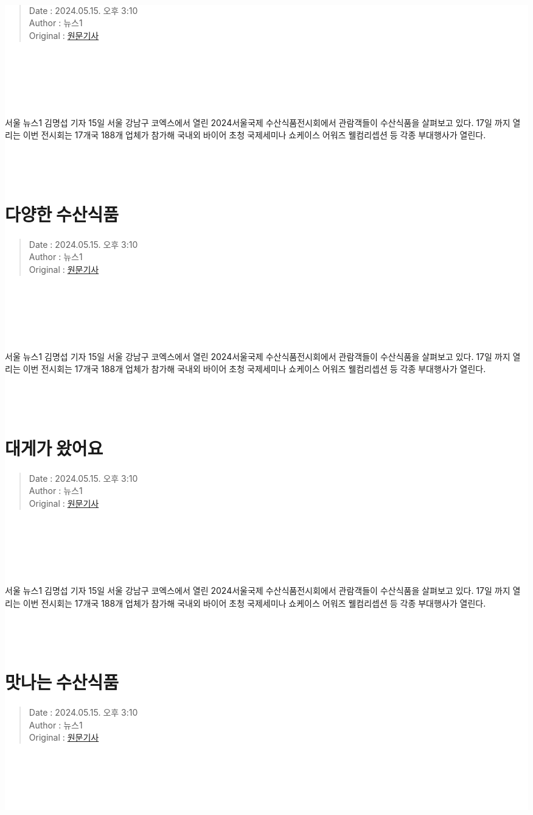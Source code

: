 > Date : 2024.05.15. 오후 3:10  
> Author : 뉴스1  
> Original : [원문기사](https://n.news.naver.com/mnews/article/421/0007541311?sid=101)  
<br/>  
  
<img alt="" class="_LAZY_LOADING _LAZY_LOADING_INIT_HIDE" src="https://imgnews.pstatic.net/image/421/2024/05/15/0007541311_001_20240515151027538.jpg?type=w647" id="img1" style="display: none;"></img>  
<br/><br/>  
  
서울 뉴스1 김명섭 기자 15일 서울 강남구 코엑스에서 열린 2024서울국제 수산식품전시회에서 관람객들이 수산식품을 살펴보고 있다. 17일 까지 열리는 이번 전시회는 17개국 188개 업체가 참가해 국내외 바이어 초청 국제세미나 쇼케이스 어워즈 웰컴리셉션 등 각종 부대행사가 열린다.  
<br/><br/><br/>  

  
# 다양한 수산식품  
  
> Date : 2024.05.15. 오후 3:10  
> Author : 뉴스1  
> Original : [원문기사](https://n.news.naver.com/mnews/article/421/0007541310?sid=101)  
<br/>  
  
<img alt="" class="_LAZY_LOADING _LAZY_LOADING_INIT_HIDE" src="https://imgnews.pstatic.net/image/421/2024/05/15/0007541310_001_20240515151025250.jpg?type=w647" id="img1" style="display: none;"></img>  
<br/><br/>  
  
서울 뉴스1 김명섭 기자 15일 서울 강남구 코엑스에서 열린 2024서울국제 수산식품전시회에서 관람객들이 수산식품을 살펴보고 있다. 17일 까지 열리는 이번 전시회는 17개국 188개 업체가 참가해 국내외 바이어 초청 국제세미나 쇼케이스 어워즈 웰컴리셉션 등 각종 부대행사가 열린다.  
<br/><br/><br/>  

  
# 대게가 왔어요  
  
> Date : 2024.05.15. 오후 3:10  
> Author : 뉴스1  
> Original : [원문기사](https://n.news.naver.com/mnews/article/421/0007541309?sid=101)  
<br/>  
  
<img alt="" class="_LAZY_LOADING _LAZY_LOADING_INIT_HIDE" src="https://imgnews.pstatic.net/image/421/2024/05/15/0007541309_001_20240515151022733.jpg?type=w647" id="img1" style="display: none;"></img>  
<br/><br/>  
  
서울 뉴스1 김명섭 기자 15일 서울 강남구 코엑스에서 열린 2024서울국제 수산식품전시회에서 관람객들이 수산식품을 살펴보고 있다. 17일 까지 열리는 이번 전시회는 17개국 188개 업체가 참가해 국내외 바이어 초청 국제세미나 쇼케이스 어워즈 웰컴리셉션 등 각종 부대행사가 열린다.  
<br/><br/><br/>  

  
# 맛나는 수산식품  
  
> Date : 2024.05.15. 오후 3:10  
> Author : 뉴스1  
> Original : [원문기사](https://n.news.naver.com/mnews/article/421/0007541308?sid=101)  
<br/>  
  
<img alt="" class="_LAZY_LOADING _LAZY_LOADING_INIT_HIDE" src="https://imgnews.pstatic.net/image/421/2024/05/15/0007541308_001_20240515151020223.jpg?type=w647" id="img1" style="display: none;"></img>  
<br/><br/>  
  